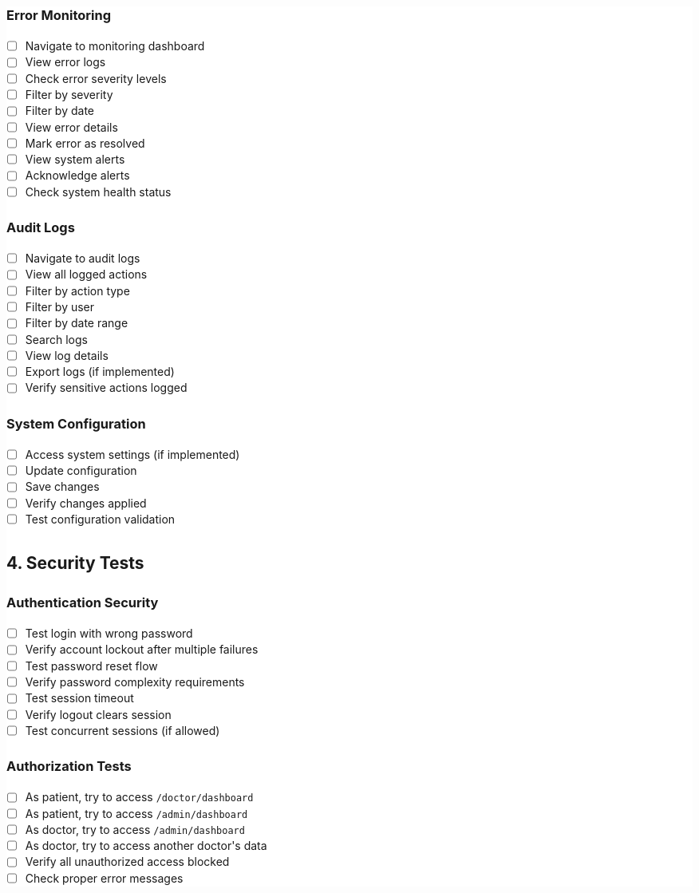 ### Error Monitoring
- [ ] Navigate to monitoring dashboard
- [ ] View error logs
- [ ] Check error severity levels
- [ ] Filter by severity
- [ ] Filter by date
- [ ] View error details
- [ ] Mark error as resolved
- [ ] View system alerts
- [ ] Acknowledge alerts
- [ ] Check system health status

### Audit Logs
- [ ] Navigate to audit logs
- [ ] View all logged actions
- [ ] Filter by action type
- [ ] Filter by user
- [ ] Filter by date range
- [ ] Search logs
- [ ] View log details
- [ ] Export logs (if implemented)
- [ ] Verify sensitive actions logged

### System Configuration
- [ ] Access system settings (if implemented)
- [ ] Update configuration
- [ ] Save changes
- [ ] Verify changes applied
- [ ] Test configuration validation

## 4. Security Tests

### Authentication Security
- [ ] Test login with wrong password
- [ ] Verify account lockout after multiple failures
- [ ] Test password reset flow
- [ ] Verify password complexity requirements
- [ ] Test session timeout
- [ ] Verify logout clears session
- [ ] Test concurrent sessions (if allowed)

### Authorization Tests
- [ ] As patient, try to access `/doctor/dashboard`
- [ ] As patient, try to access `/admin/dashboard`
- [ ] As doctor, try to access `/admin/dashboard`
- [ ] As doctor, try to access another doctor's data
- [ ] Verify all unauthorized access blocked
- [ ] Check proper error messages
